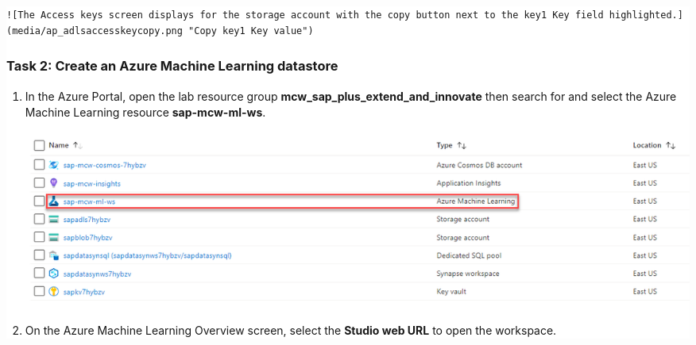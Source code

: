     ![The Access keys screen displays for the storage account with the copy button next to the key1 Key field highlighted.](media/ap_adlsaccesskeycopy.png "Copy key1 Key value")

### Task 2: Create an Azure Machine Learning datastore

1. In the Azure Portal, open the lab resource group **mcw_sap_plus_extend_and_innovate** then search for and select the Azure Machine Learning resource **sap-mcw-ml-ws**.

    ![The resource group listing displays with the sap-mcw-ml-ws item highlighted.](media/ap_amlwsrglist.png "Resource Group list")

2. On the Azure Machine Learning Overview screen, select the **Studio web URL** to open the workspace.
